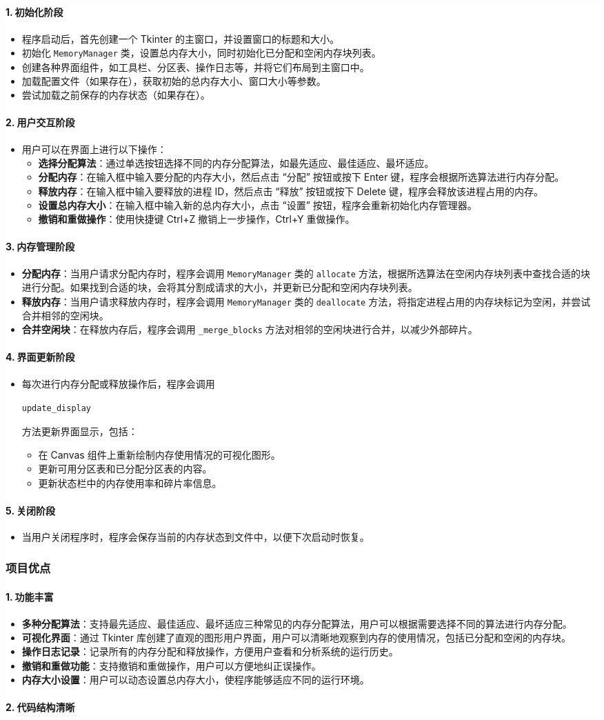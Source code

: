 #### 1. 初始化阶段

- 程序启动后，首先创建一个 Tkinter 的主窗口，并设置窗口的标题和大小。
- 初始化 `MemoryManager` 类，设置总内存大小，同时初始化已分配和空闲内存块列表。
- 创建各种界面组件，如工具栏、分区表、操作日志等，并将它们布局到主窗口中。
- 加载配置文件（如果存在），获取初始的总内存大小、窗口大小等参数。
- 尝试加载之前保存的内存状态（如果存在）。

#### 2. 用户交互阶段

- 用户可以在界面上进行以下操作：
  - **选择分配算法**：通过单选按钮选择不同的内存分配算法，如最先适应、最佳适应、最坏适应。
  - **分配内存**：在输入框中输入要分配的内存大小，然后点击 “分配” 按钮或按下 Enter 键，程序会根据所选算法进行内存分配。
  - **释放内存**：在输入框中输入要释放的进程 ID，然后点击 “释放” 按钮或按下 Delete 键，程序会释放该进程占用的内存。
  - **设置总内存大小**：在输入框中输入新的总内存大小，点击 “设置” 按钮，程序会重新初始化内存管理器。
  - **撤销和重做操作**：使用快捷键 Ctrl+Z 撤销上一步操作，Ctrl+Y 重做操作。

#### 3. 内存管理阶段

- **分配内存**：当用户请求分配内存时，程序会调用 `MemoryManager` 类的 `allocate` 方法，根据所选算法在空闲内存块列表中查找合适的块进行分配。如果找到合适的块，会将其分割成请求的大小，并更新已分配和空闲内存块列表。
- **释放内存**：当用户请求释放内存时，程序会调用 `MemoryManager` 类的 `deallocate` 方法，将指定进程占用的内存块标记为空闲，并尝试合并相邻的空闲块。
- **合并空闲块**：在释放内存后，程序会调用 `_merge_blocks` 方法对相邻的空闲块进行合并，以减少外部碎片。

#### 4. 界面更新阶段

- 每次进行内存分配或释放操作后，程序会调用

   

  ```
  update_display
  ```

   

  方法更新界面显示，包括：

  - 在 Canvas 组件上重新绘制内存使用情况的可视化图形。
  - 更新可用分区表和已分配分区表的内容。
  - 更新状态栏中的内存使用率和碎片率信息。

#### 5. 关闭阶段

- 当用户关闭程序时，程序会保存当前的内存状态到文件中，以便下次启动时恢复。

### 项目优点

#### 1. 功能丰富

- **多种分配算法**：支持最先适应、最佳适应、最坏适应三种常见的内存分配算法，用户可以根据需要选择不同的算法进行内存分配。
- **可视化界面**：通过 Tkinter 库创建了直观的图形用户界面，用户可以清晰地观察到内存的使用情况，包括已分配和空闲的内存块。
- **操作日志记录**：记录所有的内存分配和释放操作，方便用户查看和分析系统的运行历史。
- **撤销和重做功能**：支持撤销和重做操作，用户可以方便地纠正误操作。
- **内存大小设置**：用户可以动态设置总内存大小，使程序能够适应不同的运行环境。

#### 2. 代码结构清晰
